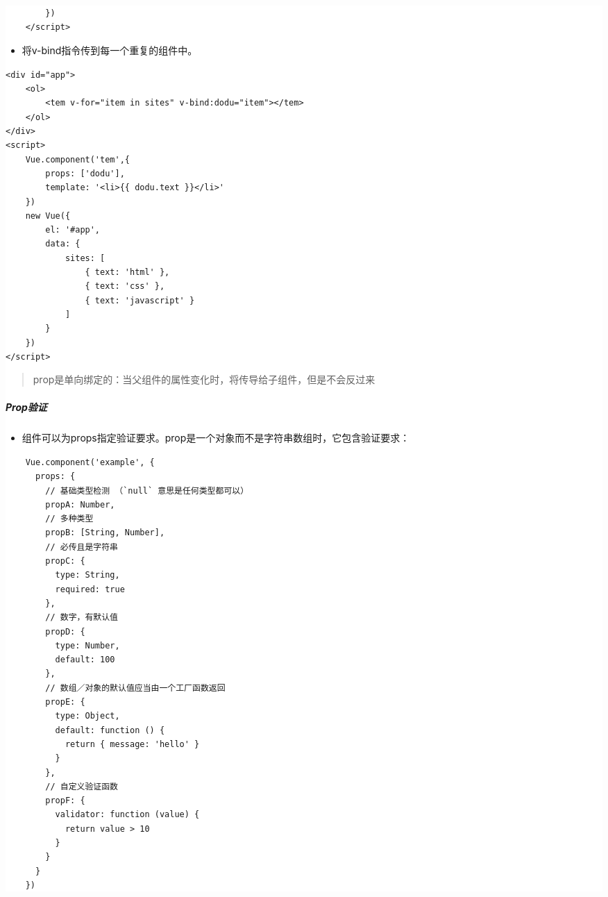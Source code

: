 ```
		})
	</script>
```
* 将v-bind指令传到每一个重复的组件中。
```
<div id="app">
	<ol>
		<tem v-for="item in sites" v-bind:dodu="item"></tem>
	</ol>
</div>
<script>
	Vue.component('tem',{
		props: ['dodu'],
		template: '<li>{{ dodu.text }}</li>'
	})
	new Vue({
		el: '#app',
		data: {
			sites: [
				{ text: 'html' },
				{ text: 'css' },
				{ text: 'javascript' }
			]
		}
	})
</script>
```
> prop是单向绑定的：当父组件的属性变化时，将传导给子组件，但是不会反过来
##### Prop验证
* 组件可以为props指定验证要求。prop是一个对象而不是字符串数组时，它包含验证要求：
```
	Vue.component('example', {
	  props: {
	    // 基础类型检测 （`null` 意思是任何类型都可以）
	    propA: Number,
	    // 多种类型
	    propB: [String, Number],
	    // 必传且是字符串
	    propC: {
	      type: String,
	      required: true
	    },
	    // 数字，有默认值
	    propD: {
	      type: Number,
	      default: 100
	    },
	    // 数组／对象的默认值应当由一个工厂函数返回
	    propE: {
	      type: Object,
	      default: function () {
	        return { message: 'hello' }
	      }
	    },
	    // 自定义验证函数
	    propF: {
	      validator: function (value) {
	        return value > 10
	      }
	    }
	  }
	})
```